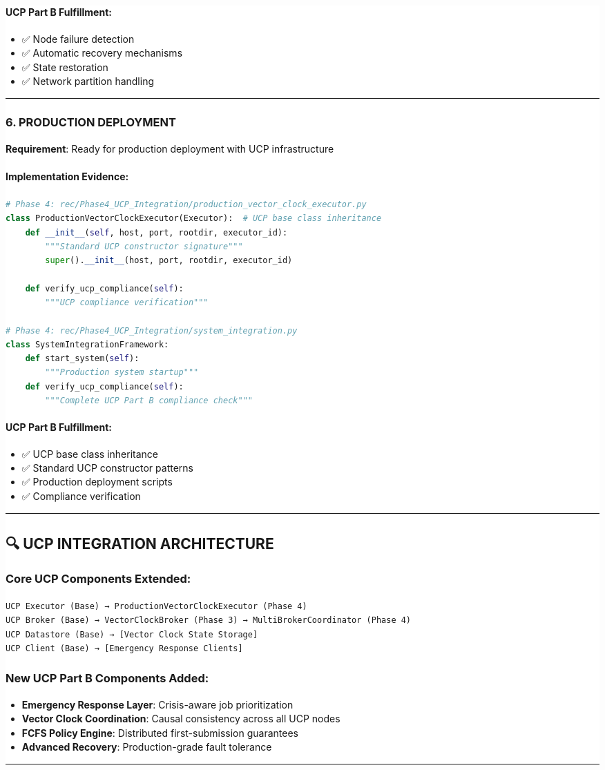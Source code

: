 #### UCP Part B Fulfillment:
- ✅ Node failure detection
- ✅ Automatic recovery mechanisms
- ✅ State restoration
- ✅ Network partition handling

---

### **6. PRODUCTION DEPLOYMENT**
**Requirement**: Ready for production deployment with UCP infrastructure

#### Implementation Evidence:
```python
# Phase 4: rec/Phase4_UCP_Integration/production_vector_clock_executor.py
class ProductionVectorClockExecutor(Executor):  # UCP base class inheritance
    def __init__(self, host, port, rootdir, executor_id):
        """Standard UCP constructor signature"""
        super().__init__(host, port, rootdir, executor_id)
        
    def verify_ucp_compliance(self):
        """UCP compliance verification"""
        
# Phase 4: rec/Phase4_UCP_Integration/system_integration.py
class SystemIntegrationFramework:
    def start_system(self):
        """Production system startup"""
    def verify_ucp_compliance(self):
        """Complete UCP Part B compliance check"""
```

#### UCP Part B Fulfillment:
- ✅ UCP base class inheritance
- ✅ Standard UCP constructor patterns
- ✅ Production deployment scripts
- ✅ Compliance verification

---

## 🔍 **UCP INTEGRATION ARCHITECTURE**

### **Core UCP Components Extended**:
```
UCP Executor (Base) → ProductionVectorClockExecutor (Phase 4)
UCP Broker (Base) → VectorClockBroker (Phase 3) → MultiBrokerCoordinator (Phase 4)  
UCP Datastore (Base) → [Vector Clock State Storage]
UCP Client (Base) → [Emergency Response Clients]
```

### **New UCP Part B Components Added**:
- **Emergency Response Layer**: Crisis-aware job prioritization
- **Vector Clock Coordination**: Causal consistency across all UCP nodes
- **FCFS Policy Engine**: Distributed first-submission guarantees
- **Advanced Recovery**: Production-grade fault tolerance

---